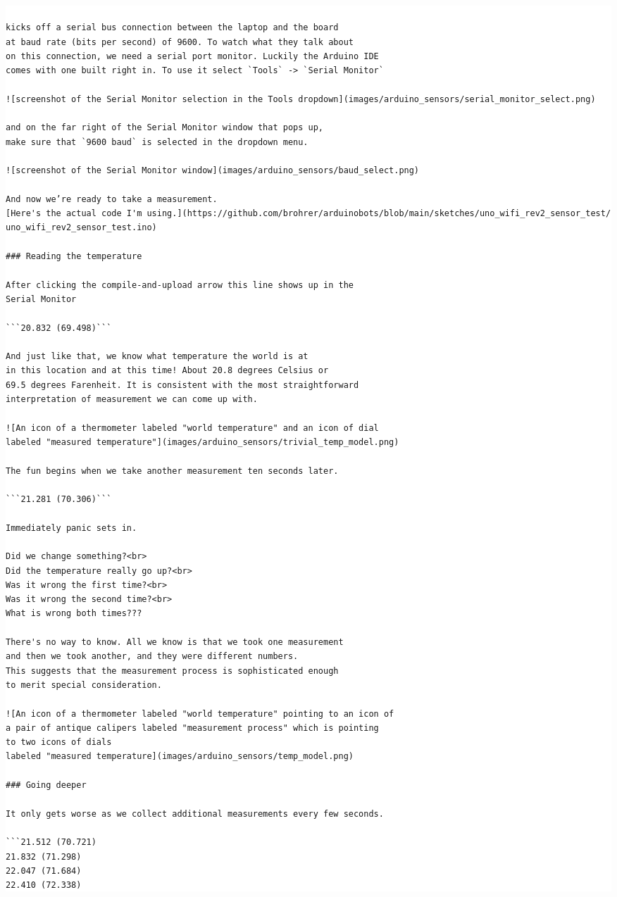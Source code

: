 ```#include &lt;Arduino_LSM6DS3.h&gt; <br>

kicks off a serial bus connection between the laptop and the board
at baud rate (bits per second) of 9600. To watch what they talk about
on this connection, we need a serial port monitor. Luckily the Arduino IDE
comes with one built right in. To use it select `Tools` -> `Serial Monitor`

![screenshot of the Serial Monitor selection in the Tools dropdown](images/arduino_sensors/serial_monitor_select.png)

and on the far right of the Serial Monitor window that pops up,
make sure that `9600 baud` is selected in the dropdown menu.

![screenshot of the Serial Monitor window](images/arduino_sensors/baud_select.png)

And now we’re ready to take a measurement.
[Here's the actual code I'm using.](https://github.com/brohrer/arduinobots/blob/main/sketches/uno_wifi_rev2_sensor_test/uno_wifi_rev2_sensor_test.ino)

### Reading the temperature

After clicking the compile-and-upload arrow this line shows up in the
Serial Monitor

```20.832 (69.498)```

And just like that, we know what temperature the world is at
in this location and at this time! About 20.8 degrees Celsius or 
69.5 degrees Farenheit. It is consistent with the most straightforward
interpretation of measurement we can come up with.

![An icon of a thermometer labeled "world temperature" and an icon of dial
labeled "measured temperature"](images/arduino_sensors/trivial_temp_model.png)

The fun begins when we take another measurement ten seconds later.

```21.281 (70.306)```

Immediately panic sets in.

Did we change something?<br>
Did the temperature really go up?<br>
Was it wrong the first time?<br>
Was it wrong the second time?<br>
What is wrong both times???

There's no way to know. All we know is that we took one measurement
and then we took another, and they were different numbers.
This suggests that the measurement process is sophisticated enough
to merit special consideration.

![An icon of a thermometer labeled "world temperature" pointing to an icon of
a pair of antique calipers labeled "measurement process" which is pointing
to two icons of dials
labeled "measured temperature](images/arduino_sensors/temp_model.png)

### Going deeper

It only gets worse as we collect additional measurements every few seconds.

```21.512 (70.721)
21.832 (71.298)
22.047 (71.684)
22.410 (72.338)
```